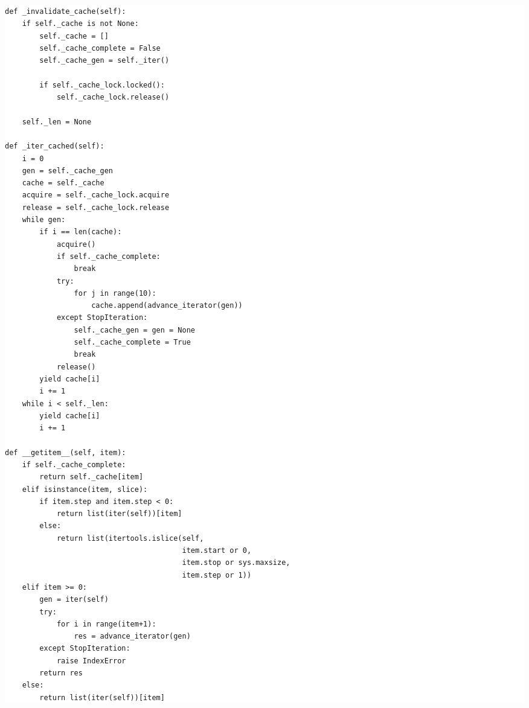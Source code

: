     def _invalidate_cache(self):
        if self._cache is not None:
            self._cache = []
            self._cache_complete = False
            self._cache_gen = self._iter()

            if self._cache_lock.locked():
                self._cache_lock.release()

        self._len = None

    def _iter_cached(self):
        i = 0
        gen = self._cache_gen
        cache = self._cache
        acquire = self._cache_lock.acquire
        release = self._cache_lock.release
        while gen:
            if i == len(cache):
                acquire()
                if self._cache_complete:
                    break
                try:
                    for j in range(10):
                        cache.append(advance_iterator(gen))
                except StopIteration:
                    self._cache_gen = gen = None
                    self._cache_complete = True
                    break
                release()
            yield cache[i]
            i += 1
        while i < self._len:
            yield cache[i]
            i += 1

    def __getitem__(self, item):
        if self._cache_complete:
            return self._cache[item]
        elif isinstance(item, slice):
            if item.step and item.step < 0:
                return list(iter(self))[item]
            else:
                return list(itertools.islice(self,
                                             item.start or 0,
                                             item.stop or sys.maxsize,
                                             item.step or 1))
        elif item >= 0:
            gen = iter(self)
            try:
                for i in range(item+1):
                    res = advance_iterator(gen)
            except StopIteration:
                raise IndexError
            return res
        else:
            return list(iter(self))[item]
